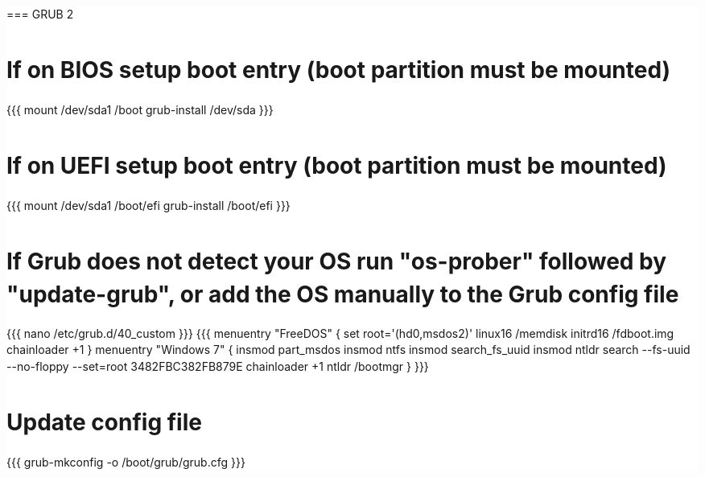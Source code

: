 === GRUB 2
# If on BIOS setup boot entry (boot partition must be mounted)
{{{
mount /dev/sda1 /boot
grub-install /dev/sda
}}}
# If on UEFI setup boot entry (boot partition must be mounted)
{{{
mount /dev/sda1 /boot/efi
grub-install /boot/efi
}}}
# If Grub does not detect your OS run "os-prober" followed by "update-grub", or add the OS manually to the Grub config file
{{{
nano /etc/grub.d/40_custom
}}}
{{{
menuentry "FreeDOS" {
set root='(hd0,msdos2)'
linux16 /memdisk
initrd16 /fdboot.img
chainloader +1
}
menuentry "Windows 7" {
insmod part_msdos
insmod ntfs
insmod search_fs_uuid
insmod ntldr
search --fs-uuid --no-floppy --set=root 3482FBC382FB879E
chainloader +1
ntldr /bootmgr
}
}}}
# Update config file
{{{
grub-mkconfig -o /boot/grub/grub.cfg
}}}
